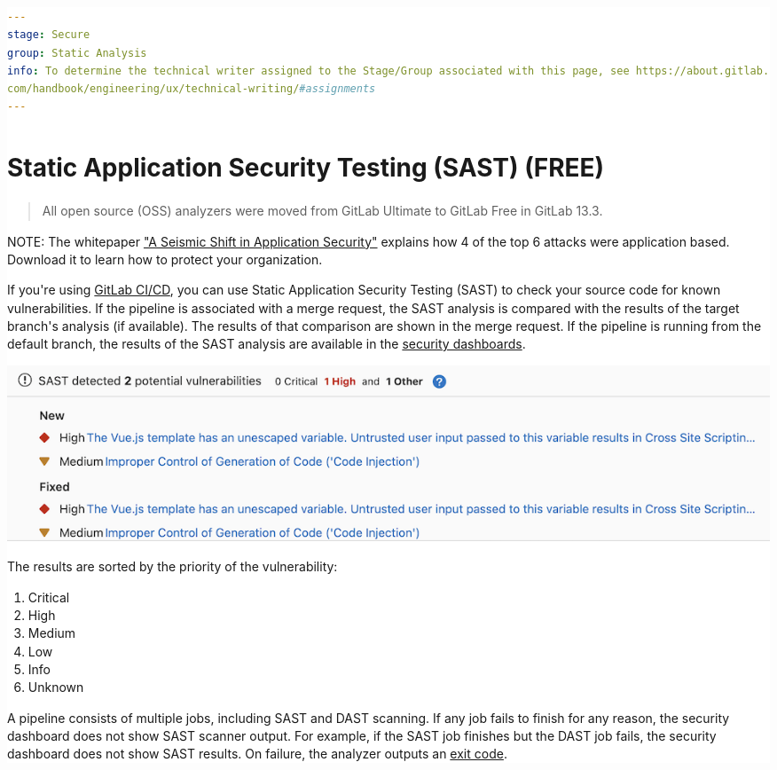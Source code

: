 ```yaml
---
stage: Secure
group: Static Analysis
info: To determine the technical writer assigned to the Stage/Group associated with this page, see https://about.gitlab.com/handbook/engineering/ux/technical-writing/#assignments
---
```


# Static Application Security Testing (SAST) **(FREE)**

> All open source (OSS) analyzers were moved from GitLab Ultimate to GitLab Free in GitLab 13.3.

NOTE:
The whitepaper ["A Seismic Shift in Application Security"](https://about.gitlab.com/resources/whitepaper-seismic-shift-application-security/)
explains how 4 of the top 6 attacks were application based. Download it to learn how to protect your
organization.

If you're using [GitLab CI/CD](../../../ci/index.md), you can use Static Application Security
Testing (SAST) to check your source code for known vulnerabilities.
If the pipeline is associated with a merge request, the SAST analysis is compared with the results of
the target branch's analysis (if available). The results of that comparison are shown in the merge
request. If the pipeline is running from the default branch, the results of the SAST
analysis are available in the [security dashboards](../security_dashboard/index.md).

![SAST results shown in the MR widget](img/sast_results_in_mr_v14_0.png)

The results are sorted by the priority of the vulnerability:



1. Critical
1. High
1. Medium
1. Low
1. Info
1. Unknown



A pipeline consists of multiple jobs, including SAST and DAST scanning. If any job fails to finish
for any reason, the security dashboard does not show SAST scanner output. For example, if the SAST
job finishes but the DAST job fails, the security dashboard does not show SAST results. On failure,
the analyzer outputs an [exit code](../../../development/integrations/secure.md#exit-code).
